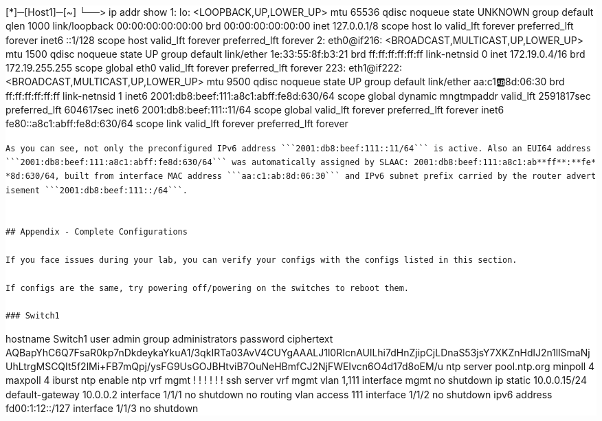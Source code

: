 [*]─[Host1]─[~]
└──> ip addr show
1: lo: <LOOPBACK,UP,LOWER_UP> mtu 65536 qdisc noqueue state UNKNOWN group default qlen 1000
    link/loopback 00:00:00:00:00:00 brd 00:00:00:00:00:00
    inet 127.0.0.1/8 scope host lo
       valid_lft forever preferred_lft forever
    inet6 ::1/128 scope host 
       valid_lft forever preferred_lft forever
2: eth0@if216: <BROADCAST,MULTICAST,UP,LOWER_UP> mtu 1500 qdisc noqueue state UP group default 
    link/ether 1e:33:55:8f:b3:21 brd ff:ff:ff:ff:ff:ff link-netnsid 0
    inet 172.19.0.4/16 brd 172.19.255.255 scope global eth0
       valid_lft forever preferred_lft forever
223: eth1@if222: <BROADCAST,MULTICAST,UP,LOWER_UP> mtu 9500 qdisc noqueue state UP group default 
    link/ether aa:c1:ab:8d:06:30 brd ff:ff:ff:ff:ff:ff link-netnsid 1
    inet6 2001:db8:beef:111:a8c1:abff:fe8d:630/64 scope global dynamic mngtmpaddr 
       valid_lft 2591817sec preferred_lft 604617sec
    inet6 2001:db8:beef:111::11/64 scope global 
       valid_lft forever preferred_lft forever
    inet6 fe80::a8c1:abff:fe8d:630/64 scope link 
       valid_lft forever preferred_lft forever
```
As you can see, not only the preconfigured IPv6 address ```2001:db8:beef:111::11/64``` is active. Also an EUI64 address ```2001:db8:beef:111:a8c1:abff:fe8d:630/64``` was automatically assigned by SLAAC: 2001:db8:beef:111:a8c1:ab**ff**:**fe**8d:630/64, built from interface MAC address ```aa:c1:ab:8d:06:30``` and IPv6 subnet prefix carried by the router advertisement ```2001:db8:beef:111::/64```.


## Appendix - Complete Configurations

If you face issues during your lab, you can verify your configs with the configs listed in this section.

If configs are the same, try powering off/powering on the switches to reboot them.

### Switch1
```
hostname Switch1
user admin group administrators password ciphertext AQBapYhC6Q7FsaR0kp7nDkdeykaYkuA1/3qkIRTa03AvV4CUYgAAALJ1l0RIcnAUlLhi7dHnZjipCjLDnaS53jsY7XKZnHdlJ2n1llSmaNjUhLtrgMSCQIt5f2lMi+FB7mQpj/ysFG9UsGOJBHtviB7OuNeHBmfCJ2NjFWEIvcn6O4d17d8oEM/u
ntp server pool.ntp.org minpoll 4 maxpoll 4 iburst
ntp enable
ntp vrf mgmt
!
!
!
!
!
!
ssh server vrf mgmt
vlan 1,111
interface mgmt
    no shutdown
    ip static 10.0.0.15/24
    default-gateway 10.0.0.2
interface 1/1/1
    no shutdown
    no routing
    vlan access 111
interface 1/1/2
    no shutdown
    ipv6 address fd00:1:12::/127
interface 1/1/3
    no shutdown